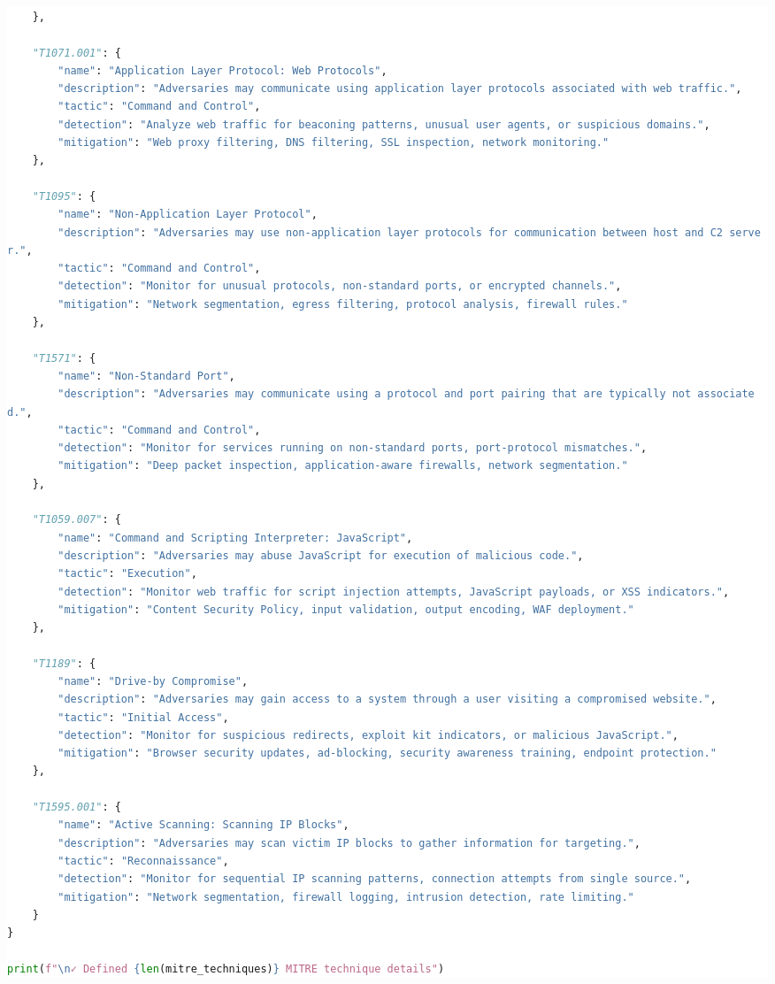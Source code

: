 ```python
    },
    
    "T1071.001": {
        "name": "Application Layer Protocol: Web Protocols",
        "description": "Adversaries may communicate using application layer protocols associated with web traffic.",
        "tactic": "Command and Control",
        "detection": "Analyze web traffic for beaconing patterns, unusual user agents, or suspicious domains.",
        "mitigation": "Web proxy filtering, DNS filtering, SSL inspection, network monitoring."
    },
    
    "T1095": {
        "name": "Non-Application Layer Protocol",
        "description": "Adversaries may use non-application layer protocols for communication between host and C2 server.",
        "tactic": "Command and Control",
        "detection": "Monitor for unusual protocols, non-standard ports, or encrypted channels.",
        "mitigation": "Network segmentation, egress filtering, protocol analysis, firewall rules."
    },
    
    "T1571": {
        "name": "Non-Standard Port",
        "description": "Adversaries may communicate using a protocol and port pairing that are typically not associated.",
        "tactic": "Command and Control",
        "detection": "Monitor for services running on non-standard ports, port-protocol mismatches.",
        "mitigation": "Deep packet inspection, application-aware firewalls, network segmentation."
    },
    
    "T1059.007": {
        "name": "Command and Scripting Interpreter: JavaScript",
        "description": "Adversaries may abuse JavaScript for execution of malicious code.",
        "tactic": "Execution",
        "detection": "Monitor web traffic for script injection attempts, JavaScript payloads, or XSS indicators.",
        "mitigation": "Content Security Policy, input validation, output encoding, WAF deployment."
    },
    
    "T1189": {
        "name": "Drive-by Compromise",
        "description": "Adversaries may gain access to a system through a user visiting a compromised website.",
        "tactic": "Initial Access",
        "detection": "Monitor for suspicious redirects, exploit kit indicators, or malicious JavaScript.",
        "mitigation": "Browser security updates, ad-blocking, security awareness training, endpoint protection."
    },
    
    "T1595.001": {
        "name": "Active Scanning: Scanning IP Blocks",
        "description": "Adversaries may scan victim IP blocks to gather information for targeting.",
        "tactic": "Reconnaissance",
        "detection": "Monitor for sequential IP scanning patterns, connection attempts from single source.",
        "mitigation": "Network segmentation, firewall logging, intrusion detection, rate limiting."
    }
}

print(f"\n✓ Defined {len(mitre_techniques)} MITRE technique details")
```